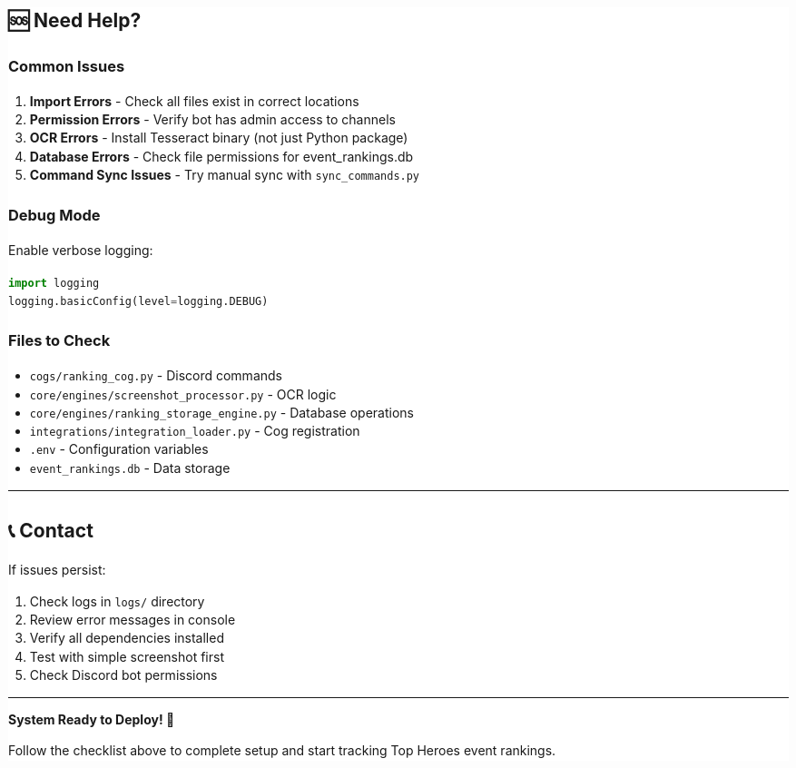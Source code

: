 ## 🆘 Need Help?

### Common Issues

1. **Import Errors** - Check all files exist in correct locations
2. **Permission Errors** - Verify bot has admin access to channels
3. **OCR Errors** - Install Tesseract binary (not just Python package)
4. **Database Errors** - Check file permissions for event_rankings.db
5. **Command Sync Issues** - Try manual sync with `sync_commands.py`

### Debug Mode

Enable verbose logging:
```python
import logging
logging.basicConfig(level=logging.DEBUG)
```

### Files to Check

- `cogs/ranking_cog.py` - Discord commands
- `core/engines/screenshot_processor.py` - OCR logic
- `core/engines/ranking_storage_engine.py` - Database operations
- `integrations/integration_loader.py` - Cog registration
- `.env` - Configuration variables
- `event_rankings.db` - Data storage

---

## 📞 Contact

If issues persist:
1. Check logs in `logs/` directory
2. Review error messages in console
3. Verify all dependencies installed
4. Test with simple screenshot first
5. Check Discord bot permissions

---

**System Ready to Deploy! 🎉**

Follow the checklist above to complete setup and start tracking Top Heroes event rankings.
